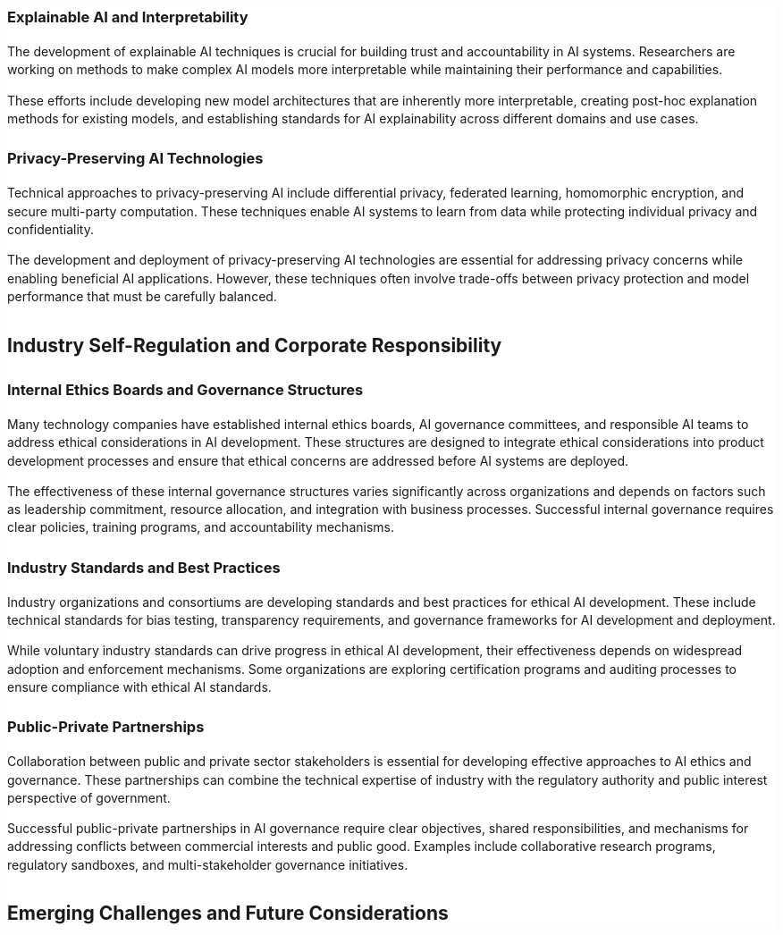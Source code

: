 ### Explainable AI and Interpretability
The development of explainable AI techniques is crucial for building trust and accountability in AI systems. Researchers are working on methods to make complex AI models more interpretable while maintaining their performance and capabilities.

These efforts include developing new model architectures that are inherently more interpretable, creating post-hoc explanation methods for existing models, and establishing standards for AI explainability across different domains and use cases.

### Privacy-Preserving AI Technologies
Technical approaches to privacy-preserving AI include differential privacy, federated learning, homomorphic encryption, and secure multi-party computation. These techniques enable AI systems to learn from data while protecting individual privacy and confidentiality.

The development and deployment of privacy-preserving AI technologies are essential for addressing privacy concerns while enabling beneficial AI applications. However, these techniques often involve trade-offs between privacy protection and model performance that must be carefully balanced.

## Industry Self-Regulation and Corporate Responsibility

### Internal Ethics Boards and Governance Structures
Many technology companies have established internal ethics boards, AI governance committees, and responsible AI teams to address ethical considerations in AI development. These structures are designed to integrate ethical considerations into product development processes and ensure that ethical concerns are addressed before AI systems are deployed.

The effectiveness of these internal governance structures varies significantly across organizations and depends on factors such as leadership commitment, resource allocation, and integration with business processes. Successful internal governance requires clear policies, training programs, and accountability mechanisms.

### Industry Standards and Best Practices
Industry organizations and consortiums are developing standards and best practices for ethical AI development. These include technical standards for bias testing, transparency requirements, and governance frameworks for AI development and deployment.

While voluntary industry standards can drive progress in ethical AI development, their effectiveness depends on widespread adoption and enforcement mechanisms. Some organizations are exploring certification programs and auditing processes to ensure compliance with ethical AI standards.

### Public-Private Partnerships
Collaboration between public and private sector stakeholders is essential for developing effective approaches to AI ethics and governance. These partnerships can combine the technical expertise of industry with the regulatory authority and public interest perspective of government.

Successful public-private partnerships in AI governance require clear objectives, shared responsibilities, and mechanisms for addressing conflicts between commercial interests and public good. Examples include collaborative research programs, regulatory sandboxes, and multi-stakeholder governance initiatives.

## Emerging Challenges and Future Considerations
